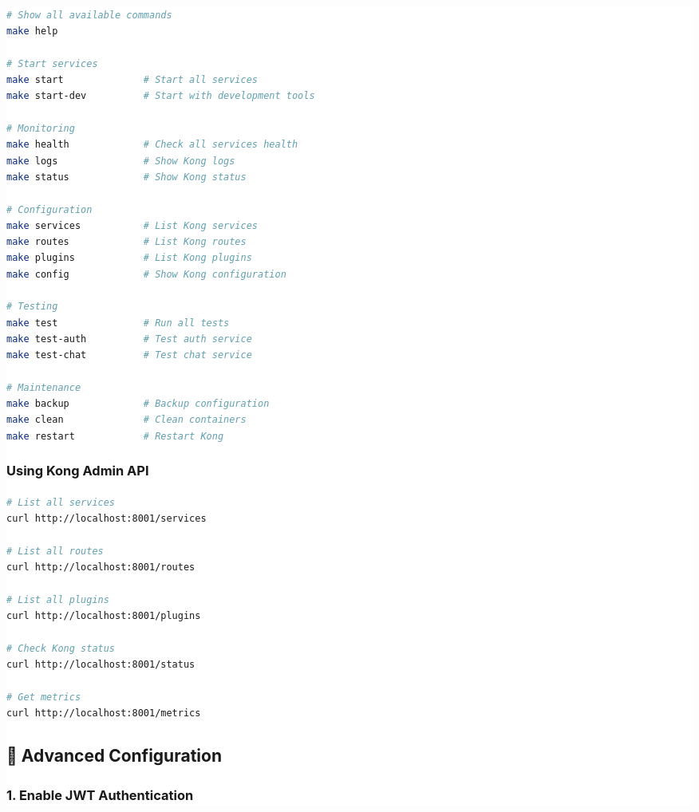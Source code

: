 ```bash
# Show all available commands
make help

# Start services
make start              # Start all services
make start-dev          # Start with development tools

# Monitoring
make health             # Check all services health
make logs               # Show Kong logs
make status             # Show Kong status

# Configuration
make services           # List Kong services
make routes             # List Kong routes
make plugins            # List Kong plugins
make config             # Show Kong configuration

# Testing
make test               # Run all tests
make test-auth          # Test auth service
make test-chat          # Test chat service

# Maintenance
make backup             # Backup configuration
make clean              # Clean containers
make restart            # Restart Kong
```

### Using Kong Admin API

```bash
# List all services
curl http://localhost:8001/services

# List all routes
curl http://localhost:8001/routes

# List all plugins
curl http://localhost:8001/plugins

# Check Kong status
curl http://localhost:8001/status

# Get metrics
curl http://localhost:8001/metrics
```

## 🔧 Advanced Configuration

### 1. Enable JWT Authentication
